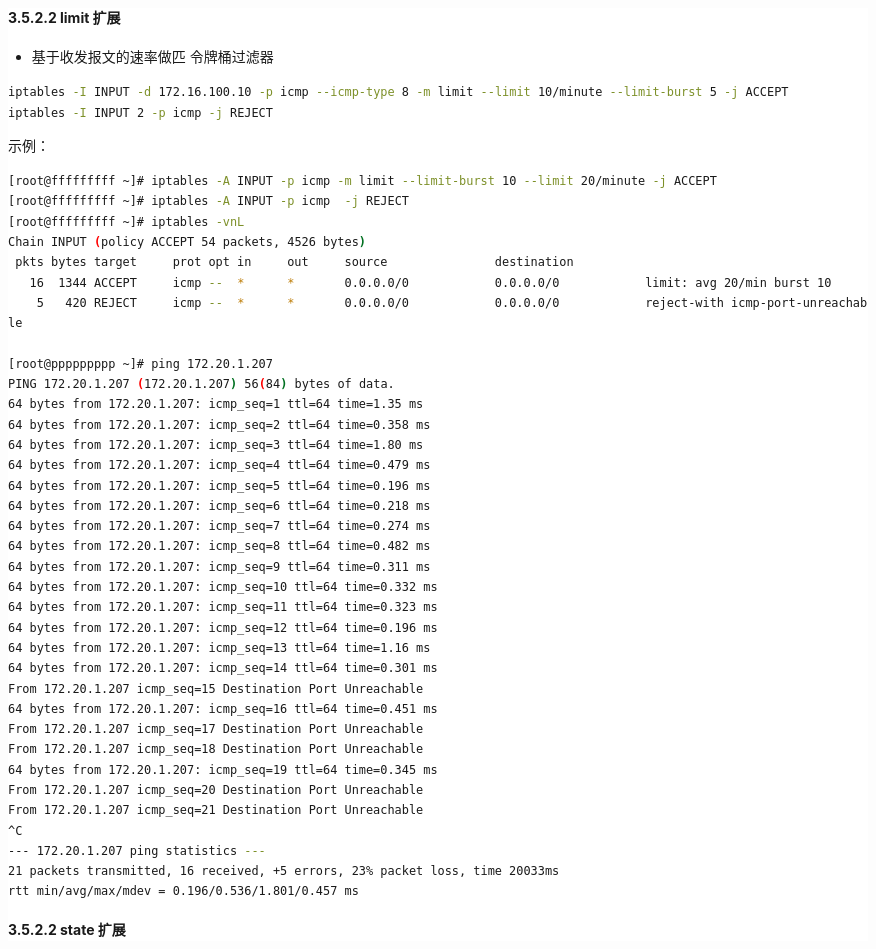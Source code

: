 #### 3.5.2.2 limit 扩展

- 基于收发报文的速率做匹 令牌桶过滤器

```bash
iptables -I INPUT -d 172.16.100.10 -p icmp --icmp-type 8 -m limit --limit 10/minute --limit-burst 5 -j ACCEPT
iptables -I INPUT 2 -p icmp -j REJECT
```

示例：

```bash
[root@fffffffff ~]# iptables -A INPUT -p icmp -m limit --limit-burst 10 --limit 20/minute -j ACCEPT
[root@fffffffff ~]# iptables -A INPUT -p icmp  -j REJECT
[root@fffffffff ~]# iptables -vnL
Chain INPUT (policy ACCEPT 54 packets, 4526 bytes)
 pkts bytes target     prot opt in     out     source               destination
   16  1344 ACCEPT     icmp --  *      *       0.0.0.0/0            0.0.0.0/0            limit: avg 20/min burst 10
    5   420 REJECT     icmp --  *      *       0.0.0.0/0            0.0.0.0/0            reject-with icmp-port-unreachable

[root@ppppppppp ~]# ping 172.20.1.207
PING 172.20.1.207 (172.20.1.207) 56(84) bytes of data.
64 bytes from 172.20.1.207: icmp_seq=1 ttl=64 time=1.35 ms
64 bytes from 172.20.1.207: icmp_seq=2 ttl=64 time=0.358 ms
64 bytes from 172.20.1.207: icmp_seq=3 ttl=64 time=1.80 ms
64 bytes from 172.20.1.207: icmp_seq=4 ttl=64 time=0.479 ms
64 bytes from 172.20.1.207: icmp_seq=5 ttl=64 time=0.196 ms
64 bytes from 172.20.1.207: icmp_seq=6 ttl=64 time=0.218 ms
64 bytes from 172.20.1.207: icmp_seq=7 ttl=64 time=0.274 ms
64 bytes from 172.20.1.207: icmp_seq=8 ttl=64 time=0.482 ms
64 bytes from 172.20.1.207: icmp_seq=9 ttl=64 time=0.311 ms
64 bytes from 172.20.1.207: icmp_seq=10 ttl=64 time=0.332 ms
64 bytes from 172.20.1.207: icmp_seq=11 ttl=64 time=0.323 ms
64 bytes from 172.20.1.207: icmp_seq=12 ttl=64 time=0.196 ms
64 bytes from 172.20.1.207: icmp_seq=13 ttl=64 time=1.16 ms
64 bytes from 172.20.1.207: icmp_seq=14 ttl=64 time=0.301 ms
From 172.20.1.207 icmp_seq=15 Destination Port Unreachable
64 bytes from 172.20.1.207: icmp_seq=16 ttl=64 time=0.451 ms
From 172.20.1.207 icmp_seq=17 Destination Port Unreachable
From 172.20.1.207 icmp_seq=18 Destination Port Unreachable
64 bytes from 172.20.1.207: icmp_seq=19 ttl=64 time=0.345 ms
From 172.20.1.207 icmp_seq=20 Destination Port Unreachable
From 172.20.1.207 icmp_seq=21 Destination Port Unreachable
^C
--- 172.20.1.207 ping statistics ---
21 packets transmitted, 16 received, +5 errors, 23% packet loss, time 20033ms
rtt min/avg/max/mdev = 0.196/0.536/1.801/0.457 ms
```

#### 3.5.2.2 state 扩展


[^1]: 回调函数: 参考上面两篇文章
[^2]: [ipchhains](https://en.wikipedia.org/wiki/Ipchains),[iptables](https://en.wikipedia.org/wiki/Iptables),[nftables](https://en.wikipedia.org/wiki/Nftables)